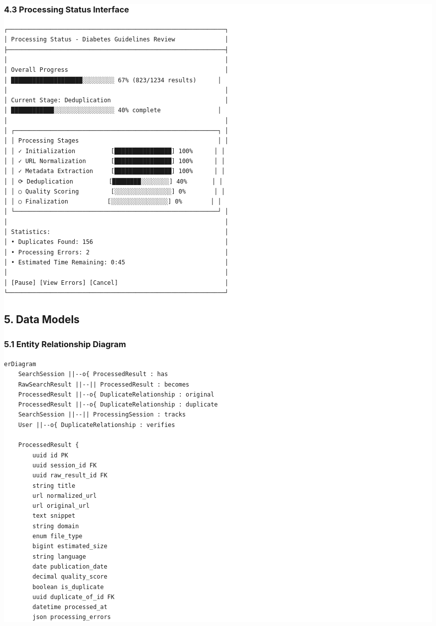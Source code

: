 ### 4.3 Processing Status Interface

```
┌─────────────────────────────────────────────────────────────┐
│ Processing Status - Diabetes Guidelines Review              │
├─────────────────────────────────────────────────────────────┤
│                                                             │
│ Overall Progress                                            │
│ ████████████████████░░░░░░░░░ 67% (823/1234 results)      │
│                                                             │
│ Current Stage: Deduplication                                │
│ ████████████░░░░░░░░░░░░░░░░░ 40% complete                │
│                                                             │
│ ┌─────────────────────────────────────────────────────────┐ │
│ │ Processing Stages                                       │ │
│ │ ✓ Initialization          [████████████████] 100%      │ │
│ │ ✓ URL Normalization       [████████████████] 100%      │ │
│ │ ✓ Metadata Extraction     [████████████████] 100%      │ │
│ │ ⟳ Deduplication          [████████░░░░░░░░] 40%       │ │
│ │ ○ Quality Scoring         [░░░░░░░░░░░░░░░░] 0%        │ │
│ │ ○ Finalization           [░░░░░░░░░░░░░░░░] 0%        │ │
│ └─────────────────────────────────────────────────────────┘ │
│                                                             │
│ Statistics:                                                 │
│ • Duplicates Found: 156                                     │
│ • Processing Errors: 2                                      │
│ • Estimated Time Remaining: 0:45                            │
│                                                             │
│ [Pause] [View Errors] [Cancel]                              │
└─────────────────────────────────────────────────────────────┘
```

## 5. Data Models

### 5.1 Entity Relationship Diagram

```mermaid
erDiagram
    SearchSession ||--o{ ProcessedResult : has
    RawSearchResult ||--|| ProcessedResult : becomes
    ProcessedResult ||--o{ DuplicateRelationship : original
    ProcessedResult ||--o{ DuplicateRelationship : duplicate
    SearchSession ||--|| ProcessingSession : tracks
    User ||--o{ DuplicateRelationship : verifies
    
    ProcessedResult {
        uuid id PK
        uuid session_id FK
        uuid raw_result_id FK
        string title
        url normalized_url
        url original_url
        text snippet
        string domain
        enum file_type
        bigint estimated_size
        string language
        date publication_date
        decimal quality_score
        boolean is_duplicate
        uuid duplicate_of_id FK
        datetime processed_at
        json processing_errors
```